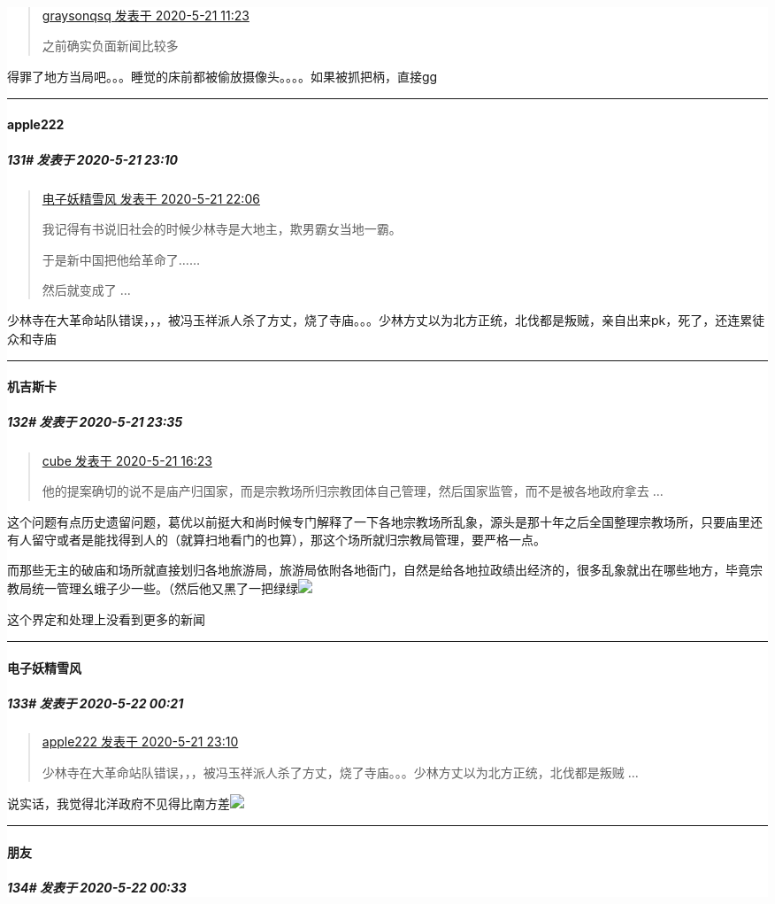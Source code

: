 
<blockquote><a href="httphttps://bbs.saraba1st.com/2b/forum.php?mod=redirect&amp;goto=findpost&amp;pid=47499489&amp;ptid=1936675" target="_blank">graysonqsq 发表于 2020-5-21 11:23</a>

之前确实负面新闻比较多</blockquote>
得罪了地方当局吧。。。睡觉的床前都被偷放摄像头。。。。如果被抓把柄，直接gg


-----

####  apple222  
##### 131#       发表于 2020-5-21 23:10


<blockquote><a href="httphttps://bbs.saraba1st.com/2b/forum.php?mod=redirect&amp;goto=findpost&amp;pid=47507116&amp;ptid=1936675" target="_blank">电子妖精雪风 发表于 2020-5-21 22:06</a>

我记得有书说旧社会的时候少林寺是大地主，欺男霸女当地一霸。

于是新中国把他给革命了……

然后就变成了 ...</blockquote>
少林寺在大革命站队错误，，，被冯玉祥派人杀了方丈，烧了寺庙。。。少林方丈以为北方正统，北伐都是叛贼，亲自出来pk，死了，还连累徒众和寺庙


-----

####  机吉斯卡  
##### 132#       发表于 2020-5-21 23:35


<blockquote><a href="httphttps://bbs.saraba1st.com/2b/forum.php?mod=redirect&amp;goto=findpost&amp;pid=47502631&amp;ptid=1936675" target="_blank">cube 发表于 2020-5-21 16:23</a>

他的提案确切的说不是庙产归国家，而是宗教场所归宗教团体自己管理，然后国家监管，而不是被各地政府拿去 ...</blockquote>
这个问题有点历史遗留问题，葛优以前挺大和尚时候专门解释了一下各地宗教场所乱象，源头是那十年之后全国整理宗教场所，只要庙里还有人留守或者是能找得到人的（就算扫地看门的也算），那这个场所就归宗教局管理，要严格一点。

而那些无主的破庙和场所就直接划归各地旅游局，旅游局依附各地衙门，自然是给各地拉政绩出经济的，很多乱象就出在哪些地方，毕竟宗教局统一管理幺蛾子少一些。（然后他又黑了一把绿绿<img src="https://static.saraba1st.com/image/smiley/face2017/219.png" referrerpolicy="no-referrer">


这个界定和处理上没看到更多的新闻


-----

####  电子妖精雪风  
##### 133#       发表于 2020-5-22 00:21


<blockquote><a href="httphttps://bbs.saraba1st.com/2b/forum.php?mod=redirect&amp;goto=findpost&amp;pid=47508194&amp;ptid=1936675" target="_blank">apple222 发表于 2020-5-21 23:10</a>

少林寺在大革命站队错误，，，被冯玉祥派人杀了方丈，烧了寺庙。。。少林方丈以为北方正统，北伐都是叛贼 ...</blockquote>
说实话，我觉得北洋政府不见得比南方差<img src="https://static.saraba1st.com/image/smiley/face2017/003.png" referrerpolicy="no-referrer">


-----

####  朋友  
##### 134#       发表于 2020-5-22 00:33
